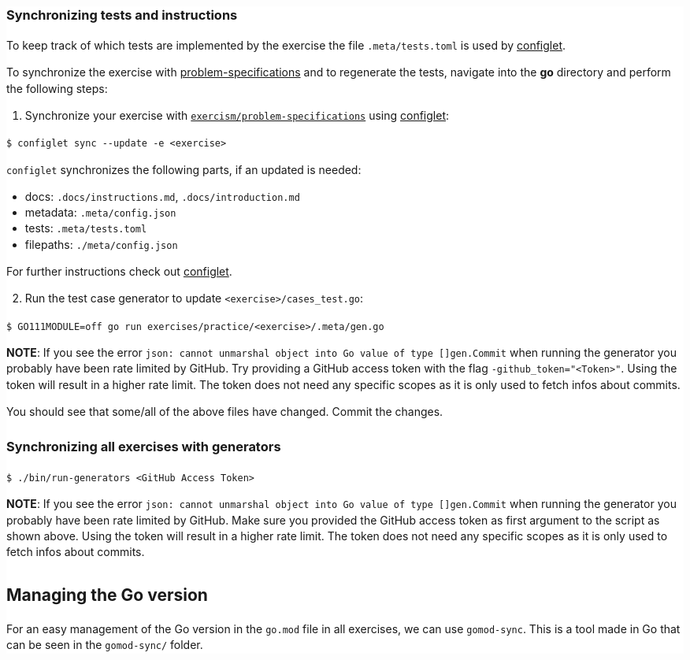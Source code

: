 ### Synchronizing tests and instructions

To keep track of which tests are implemented by the exercise the file `.meta/tests.toml` is used by [configlet](https://github.com/exercism/configlet).

To synchronize the exercise with [problem-specifications](https://github.com/exercism/problem-specifications) and to regenerate the tests, navigate into the **go** directory and perform the following steps:

1. Synchronize your exercise with [`exercism/problem-specifications`](https://github.com/exercism/problem-specifications) using [configlet](https://github.com/exercism/configlet):

```console
$ configlet sync --update -e <exercise>
```

`configlet` synchronizes the following parts, if an updated is needed:

* docs: `.docs/instructions.md`, `.docs/introduction.md`
* metadata: `.meta/config.json`
* tests: `.meta/tests.toml`
* filepaths: `./meta/config.json`

For further instructions check out [configlet](https://github.com/exercism/configlet#configlet-sync).

2. Run the test case generator to update `<exercise>/cases_test.go`:

```console
$ GO111MODULE=off go run exercises/practice/<exercise>/.meta/gen.go
```

**NOTE**: If you see the error `json: cannot unmarshal object into Go value of type []gen.Commit` when running the generator you probably have been rate limited by GitHub.
Try providing a GitHub access token with the flag `-github_token="<Token>"`.
Using the token will result in a higher rate limit.
The token does not need any specific scopes as it is only used to fetch infos about commits.

You should see that some/all of the above files have changed. Commit the changes.

### Synchronizing all exercises with generators

```console
$ ./bin/run-generators <GitHub Access Token>
```

**NOTE**: If you see the error `json: cannot unmarshal object into Go value of type []gen.Commit` when running the generator you probably have been rate limited by GitHub.
Make sure you provided the GitHub access token as first argument to the script as shown above.
Using the token will result in a higher rate limit.
The token does not need any specific scopes as it is only used to fetch infos about commits.

## Managing the Go version

For an easy management of the Go version in the `go.mod` file in all exercises, we can use `gomod-sync`.
This is a tool made in Go that can be seen in the `gomod-sync/` folder.
